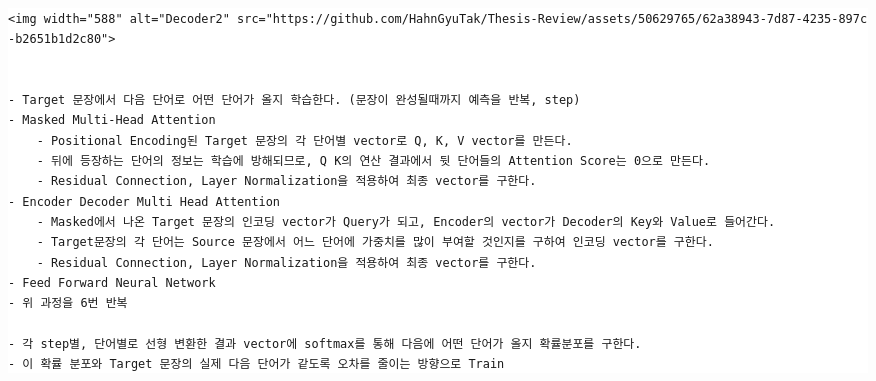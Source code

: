     <img width="588" alt="Decoder2" src="https://github.com/HahnGyuTak/Thesis-Review/assets/50629765/62a38943-7d87-4235-897c-b2651b1d2c80">

    
    - Target 문장에서 다음 단어로 어떤 단어가 올지 학습한다. (문장이 완성될때까지 예측을 반복, step)
    - Masked Multi-Head Attention
        - Positional Encoding된 Target 문장의 각 단어별 vector로 Q, K, V vector를 만든다.
        - 뒤에 등장하는 단어의 정보는 학습에 방해되므로, Q K의 연산 결과에서 뒷 단어들의 Attention Score는 0으로 만든다.
        - Residual Connection, Layer Normalization을 적용하여 최종 vector를 구한다.
    - Encoder Decoder Multi Head Attention
        - Masked에서 나온 Target 문장의 인코딩 vector가 Query가 되고, Encoder의 vector가 Decoder의 Key와 Value로 들어간다.
        - Target문장의 각 단어는 Source 문장에서 어느 단어에 가중치를 많이 부여할 것인지를 구하여 인코딩 vector를 구한다.
        - Residual Connection, Layer Normalization을 적용하여 최종 vector를 구한다.
    - Feed Forward Neural Network
    - 위 과정을 6번 반복
    
    - 각 step별, 단어별로 선형 변환한 결과 vector에 softmax를 통해 다음에 어떤 단어가 올지 확률분포를 구한다.
    - 이 확률 분포와 Target 문장의 실제 다음 단어가 같도록 오차를 줄이는 방향으로 Train
